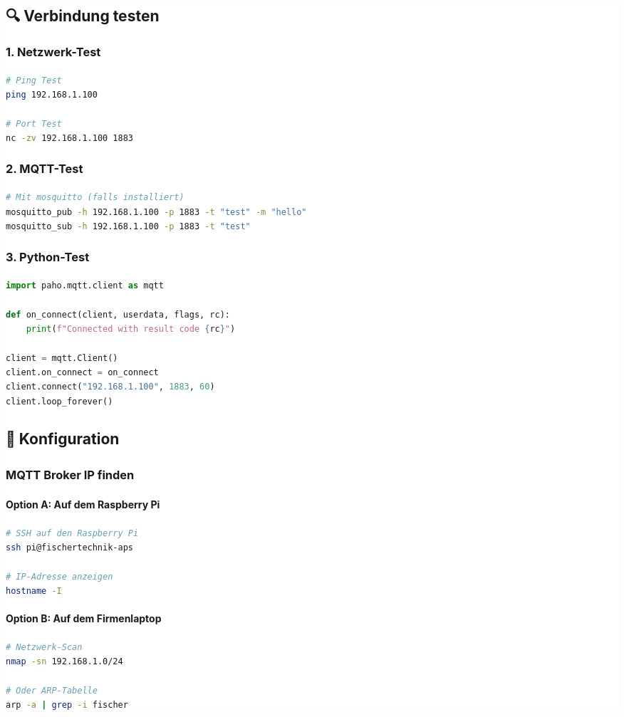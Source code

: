 ## 🔍 **Verbindung testen**

### **1. Netzwerk-Test**
```bash
# Ping Test
ping 192.168.1.100

# Port Test
nc -zv 192.168.1.100 1883
```

### **2. MQTT-Test**
```bash
# Mit mosquitto (falls installiert)
mosquitto_pub -h 192.168.1.100 -p 1883 -t "test" -m "hello"
mosquitto_sub -h 192.168.1.100 -p 1883 -t "test"
```

### **3. Python-Test**
```python
import paho.mqtt.client as mqtt

def on_connect(client, userdata, flags, rc):
    print(f"Connected with result code {rc}")

client = mqtt.Client()
client.on_connect = on_connect
client.connect("192.168.1.100", 1883, 60)
client.loop_forever()
```

## 🔧 **Konfiguration**

### **MQTT Broker IP finden**

#### **Option A: Auf dem Raspberry Pi**
```bash
# SSH auf den Raspberry Pi
ssh pi@fischertechnik-aps

# IP-Adresse anzeigen
hostname -I
```

#### **Option B: Auf dem Firmenlaptop**
```bash
# Netzwerk-Scan
nmap -sn 192.168.1.0/24

# Oder ARP-Tabelle
arp -a | grep -i fischer
```
